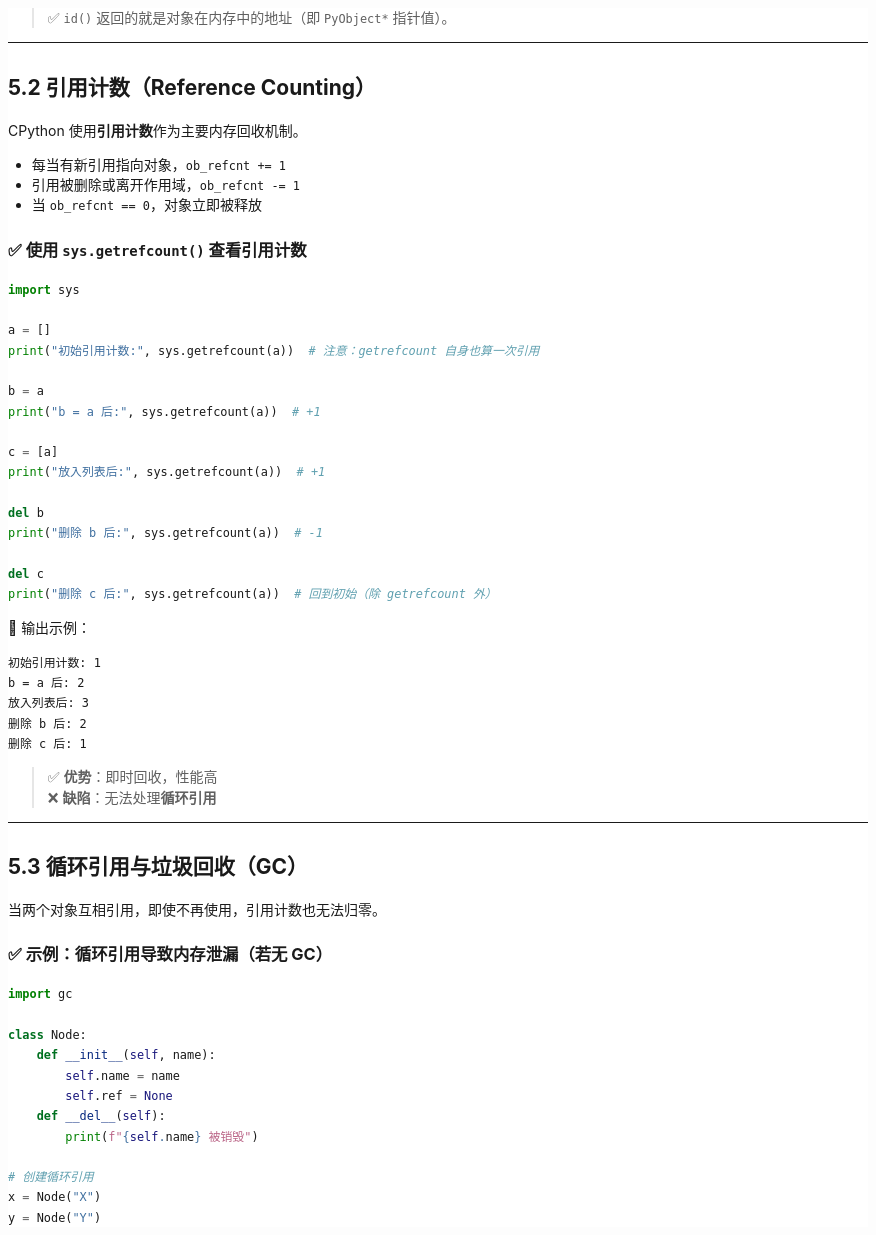 > ✅ `id()` 返回的就是对象在内存中的地址（即 `PyObject*` 指针值）。

---

## 5.2 引用计数（Reference Counting）

CPython 使用**引用计数**作为主要内存回收机制。

- 每当有新引用指向对象，`ob_refcnt += 1`
- 引用被删除或离开作用域，`ob_refcnt -= 1`
- 当 `ob_refcnt == 0`，对象立即被释放

### ✅ 使用 `sys.getrefcount()` 查看引用计数

```python
import sys

a = []
print("初始引用计数:", sys.getrefcount(a))  # 注意：getrefcount 自身也算一次引用

b = a
print("b = a 后:", sys.getrefcount(a))  # +1

c = [a]
print("放入列表后:", sys.getrefcount(a))  # +1

del b
print("删除 b 后:", sys.getrefcount(a))  # -1

del c
print("删除 c 后:", sys.getrefcount(a))  # 回到初始（除 getrefcount 外）
```

📌 输出示例：
```
初始引用计数: 1
b = a 后: 2
放入列表后: 3
删除 b 后: 2
删除 c 后: 1
```

> ✅ **优势**：即时回收，性能高  
> ❌ **缺陷**：无法处理**循环引用**

---

## 5.3 循环引用与垃圾回收（GC）

当两个对象互相引用，即使不再使用，引用计数也无法归零。

### ✅ 示例：循环引用导致内存泄漏（若无 GC）

```python
import gc

class Node:
    def __init__(self, name):
        self.name = name
        self.ref = None
    def __del__(self):
        print(f"{self.name} 被销毁")

# 创建循环引用
x = Node("X")
y = Node("Y")
```